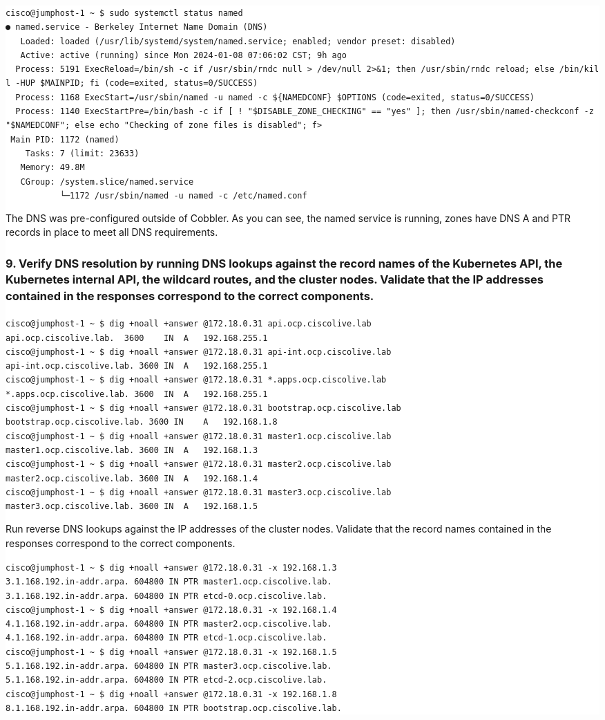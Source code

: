 ```
cisco@jumphost-1 ~ $ sudo systemctl status named
● named.service - Berkeley Internet Name Domain (DNS)
   Loaded: loaded (/usr/lib/systemd/system/named.service; enabled; vendor preset: disabled)
   Active: active (running) since Mon 2024-01-08 07:06:02 CST; 9h ago
  Process: 5191 ExecReload=/bin/sh -c if /usr/sbin/rndc null > /dev/null 2>&1; then /usr/sbin/rndc reload; else /bin/kill -HUP $MAINPID; fi (code=exited, status=0/SUCCESS)
  Process: 1168 ExecStart=/usr/sbin/named -u named -c ${NAMEDCONF} $OPTIONS (code=exited, status=0/SUCCESS)
  Process: 1140 ExecStartPre=/bin/bash -c if [ ! "$DISABLE_ZONE_CHECKING" == "yes" ]; then /usr/sbin/named-checkconf -z "$NAMEDCONF"; else echo "Checking of zone files is disabled"; f>
 Main PID: 1172 (named)
    Tasks: 7 (limit: 23633)
   Memory: 49.8M
   CGroup: /system.slice/named.service
           └─1172 /usr/sbin/named -u named -c /etc/named.conf
```

The DNS was pre-configured outside of Cobbler. As you can see, the named service is running, zones have DNS A and PTR records in place to meet all DNS requirements.


### 9. Verify DNS resolution by running DNS lookups against the record names of the Kubernetes API, the Kubernetes internal API, the wildcard routes, and the cluster nodes. Validate that the IP addresses contained in the responses correspond to the correct components.

```
cisco@jumphost-1 ~ $ dig +noall +answer @172.18.0.31 api.ocp.ciscolive.lab
api.ocp.ciscolive.lab.	3600	IN	A	192.168.255.1
cisco@jumphost-1 ~ $ dig +noall +answer @172.18.0.31 api-int.ocp.ciscolive.lab
api-int.ocp.ciscolive.lab. 3600	IN	A	192.168.255.1
cisco@jumphost-1 ~ $ dig +noall +answer @172.18.0.31 *.apps.ocp.ciscolive.lab
*.apps.ocp.ciscolive.lab. 3600	IN	A	192.168.255.1
cisco@jumphost-1 ~ $ dig +noall +answer @172.18.0.31 bootstrap.ocp.ciscolive.lab
bootstrap.ocp.ciscolive.lab. 3600 IN	A	192.168.1.8
cisco@jumphost-1 ~ $ dig +noall +answer @172.18.0.31 master1.ocp.ciscolive.lab
master1.ocp.ciscolive.lab. 3600	IN	A	192.168.1.3
cisco@jumphost-1 ~ $ dig +noall +answer @172.18.0.31 master2.ocp.ciscolive.lab
master2.ocp.ciscolive.lab. 3600	IN	A	192.168.1.4
cisco@jumphost-1 ~ $ dig +noall +answer @172.18.0.31 master3.ocp.ciscolive.lab
master3.ocp.ciscolive.lab. 3600	IN	A	192.168.1.5
```

Run reverse DNS lookups against the IP addresses of the cluster nodes. Validate that the record names contained in the responses correspond to the correct components.

```
cisco@jumphost-1 ~ $ dig +noall +answer @172.18.0.31 -x 192.168.1.3
3.1.168.192.in-addr.arpa. 604800 IN	PTR	master1.ocp.ciscolive.lab.
3.1.168.192.in-addr.arpa. 604800 IN	PTR	etcd-0.ocp.ciscolive.lab.
cisco@jumphost-1 ~ $ dig +noall +answer @172.18.0.31 -x 192.168.1.4
4.1.168.192.in-addr.arpa. 604800 IN	PTR	master2.ocp.ciscolive.lab.
4.1.168.192.in-addr.arpa. 604800 IN	PTR	etcd-1.ocp.ciscolive.lab.
cisco@jumphost-1 ~ $ dig +noall +answer @172.18.0.31 -x 192.168.1.5
5.1.168.192.in-addr.arpa. 604800 IN	PTR	master3.ocp.ciscolive.lab.
5.1.168.192.in-addr.arpa. 604800 IN	PTR	etcd-2.ocp.ciscolive.lab.
cisco@jumphost-1 ~ $ dig +noall +answer @172.18.0.31 -x 192.168.1.8
8.1.168.192.in-addr.arpa. 604800 IN	PTR	bootstrap.ocp.ciscolive.lab.
```
